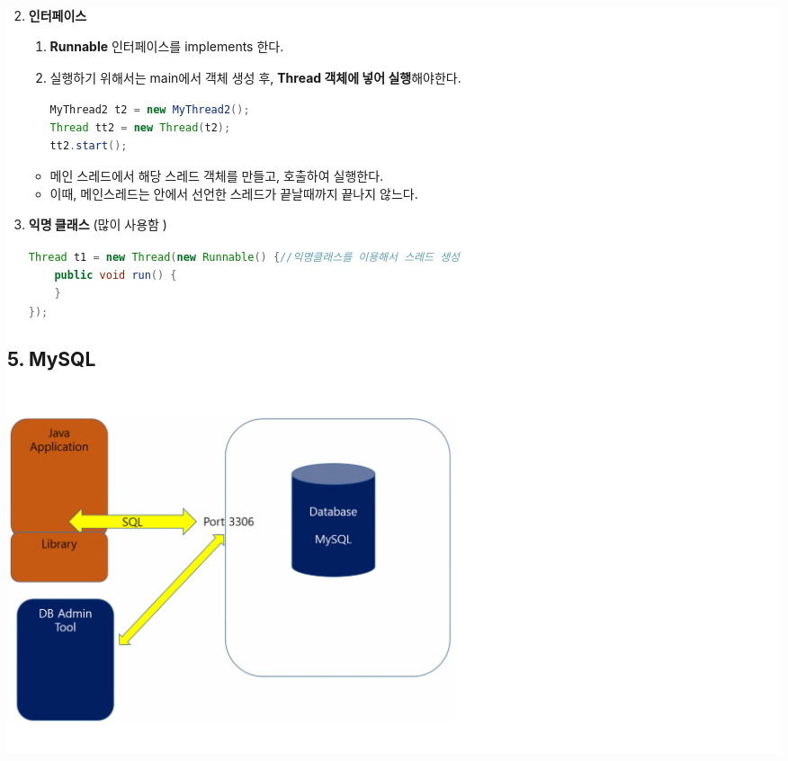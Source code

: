          

   2. **인터페이스**

      1. **Runnable** 인터페이스를 implements 한다.

      2. 실행하기 위해서는 main에서 객체 생성 후, **Thread 객체에 넣어 실행**해야한다. 

         ```java
         MyThread2 t2 = new MyThread2();
         Thread tt2 = new Thread(t2);
         tt2.start();
         ```

      + 메인 스레드에서 해당 스레드 객체를 만들고, 호출하여 실행한다. 
      + 이때, 메인스레드는 안에서 선언한 스레드가 끝날때까지 끝나지 않느다. 

   3. **익명 클래스** (많이 사용함 )

      ```java
      Thread t1 = new Thread(new Runnable() {//익명클래스를 이용해서 스레드 생성 
          public void run() {
          }
      });
      ```

      

## 5. MySQL 

<img src="images/mysql.png" width="500" height="400" >
